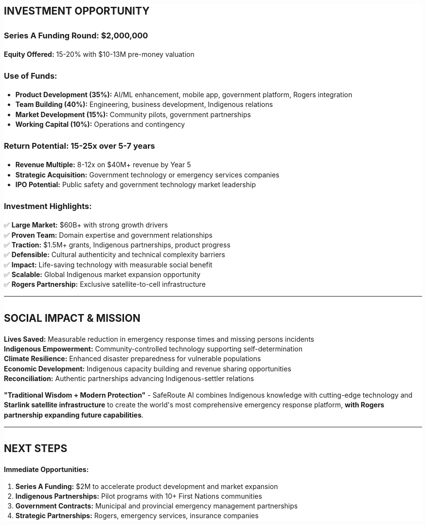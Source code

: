 ## INVESTMENT OPPORTUNITY

### **Series A Funding Round: $2,000,000**
**Equity Offered:** 15-20% with $10-13M pre-money valuation

### **Use of Funds:**
- **Product Development (35%):** AI/ML enhancement, mobile app, government platform, Rogers integration
- **Team Building (40%):** Engineering, business development, Indigenous relations
- **Market Development (15%):** Community pilots, government partnerships
- **Working Capital (10%):** Operations and contingency

### **Return Potential: 15-25x over 5-7 years**
- **Revenue Multiple:** 8-12x on $40M+ revenue by Year 5
- **Strategic Acquisition:** Government technology or emergency services companies
- **IPO Potential:** Public safety and government technology market leadership

### **Investment Highlights:**
✅ **Large Market:** $60B+ with strong growth drivers  
✅ **Proven Team:** Domain expertise and government relationships  
✅ **Traction:** $1.5M+ grants, Indigenous partnerships, product progress  
✅ **Defensible:** Cultural authenticity and technical complexity barriers  
✅ **Impact:** Life-saving technology with measurable social benefit  
✅ **Scalable:** Global Indigenous market expansion opportunity  
✅ **Rogers Partnership:** Exclusive satellite-to-cell infrastructure

---

## SOCIAL IMPACT & MISSION

**Lives Saved:** Measurable reduction in emergency response times and missing persons incidents  
**Indigenous Empowerment:** Community-controlled technology supporting self-determination  
**Climate Resilience:** Enhanced disaster preparedness for vulnerable populations  
**Economic Development:** Indigenous capacity building and revenue sharing opportunities  
**Reconciliation:** Authentic partnerships advancing Indigenous-settler relations  

**"Traditional Wisdom + Modern Protection"** - SafeRoute AI combines Indigenous knowledge with cutting-edge technology and **Starlink satellite infrastructure** to create the world's most comprehensive emergency response platform, **with Rogers partnership expanding future capabilities**.

---

## NEXT STEPS

**Immediate Opportunities:**
1. **Series A Funding:** $2M to accelerate product development and market expansion
2. **Indigenous Partnerships:** Pilot programs with 10+ First Nations communities
3. **Government Contracts:** Municipal and provincial emergency management partnerships
4. **Strategic Partnerships:** Rogers, emergency services, insurance companies
